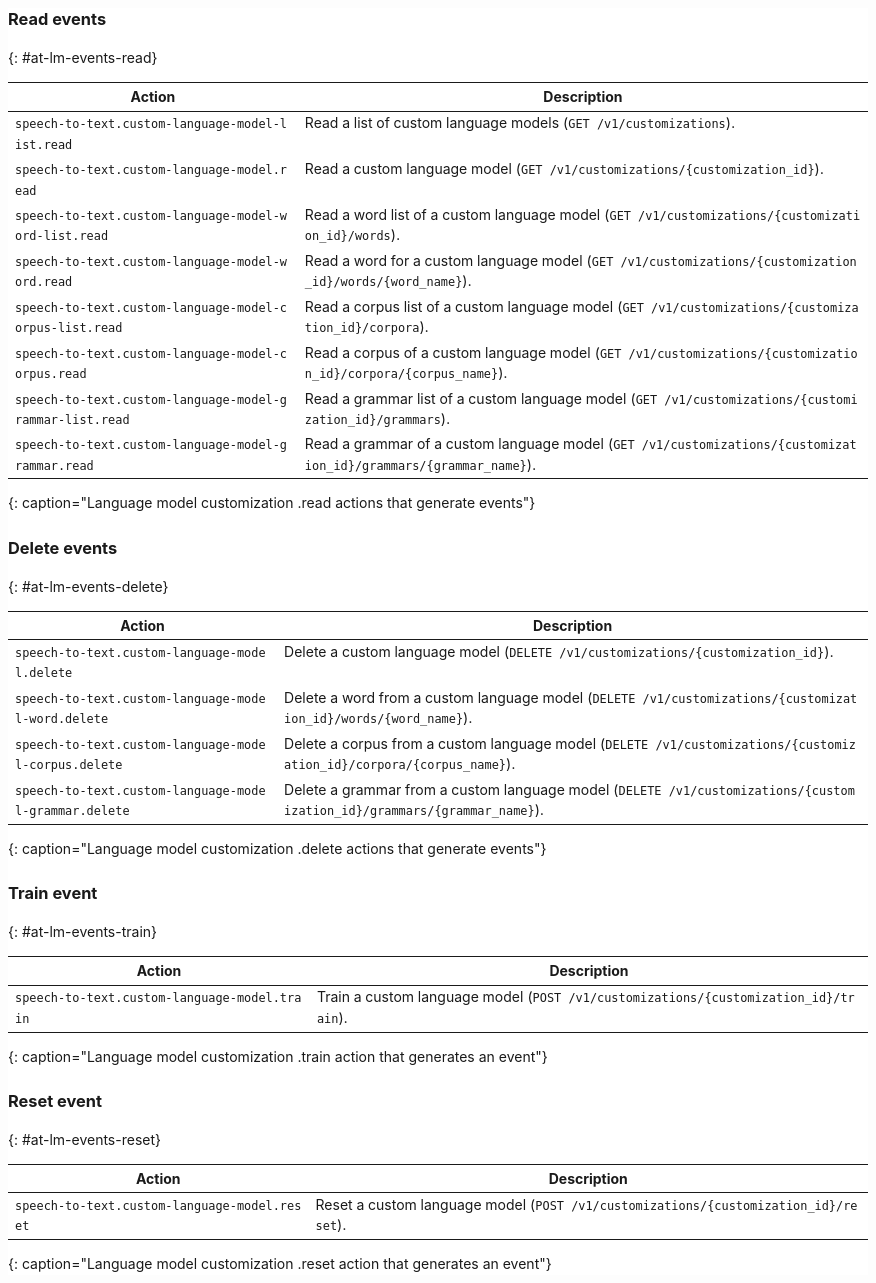 ### Read events
{: #at-lm-events-read}

| Action            | Description                         |
|-------------------|-------------------------------------|
| `speech-to-text.custom-language-model-list.read`         | Read a list of custom language models (`GET /v1/customizations`).                                                   |
| `speech-to-text.custom-language-model.read`              | Read a custom language model (`GET /v1/customizations/{customization_id}`).                                         |
| `speech-to-text.custom-language-model-word-list.read`    | Read a word list of a custom language model (`GET /v1/customizations/{customization_id}/words`).                    |
| `speech-to-text.custom-language-model-word.read`         | Read a word for a custom language model (`GET /v1/customizations/{customization_id}/words/{word_name}`).            |
| `speech-to-text.custom-language-model-corpus-list.read`  | Read a corpus list of a custom language model (`GET /v1/customizations/{customization_id}/corpora`).                |
| `speech-to-text.custom-language-model-corpus.read`       | Read a corpus of a custom language model (`GET /v1/customizations/{customization_id}/corpora/{corpus_name}`).       |
| `speech-to-text.custom-language-model-grammar-list.read` | Read a grammar list of a custom language model (`GET /v1/customizations/{customization_id}/grammars`).              |
| `speech-to-text.custom-language-model-grammar.read`      | Read a grammar of a custom language model (`GET /v1/customizations/{customization_id}/grammars/{grammar_name}`).    |
{: caption="Language model customization .read actions that generate events"}

### Delete events
{: #at-lm-events-delete}

| Action            | Description                         |
|-------------------|-------------------------------------|
| `speech-to-text.custom-language-model.delete`         | Delete a custom language model (`DELETE /v1/customizations/{customization_id}`).                                           |
| `speech-to-text.custom-language-model-word.delete`    | Delete a word from a custom language model (`DELETE /v1/customizations/{customization_id}/words/{word_name}`).             |
| `speech-to-text.custom-language-model-corpus.delete`  | Delete a corpus from a custom language model (`DELETE /v1/customizations/{customization_id}/corpora/{corpus_name}`).       |
| `speech-to-text.custom-language-model-grammar.delete` | Delete a grammar from a custom language model (`DELETE /v1/customizations/{customization_id}/grammars/{grammar_name}`).    |
{: caption="Language model customization .delete actions that generate events"}

### Train event
{: #at-lm-events-train}

| Action            | Description                         |
|-------------------|-------------------------------------|
| `speech-to-text.custom-language-model.train` | Train a custom language model (`POST /v1/customizations/{customization_id}/train`).          |
{: caption="Language model customization .train action that generates an event"}

### Reset event
{: #at-lm-events-reset}

| Action            | Description                         |
|-------------------|-------------------------------------|
| `speech-to-text.custom-language-model.reset` | Reset a custom language model (`POST /v1/customizations/{customization_id}/reset`).          |
{: caption="Language model customization .reset action that generates an event"}
